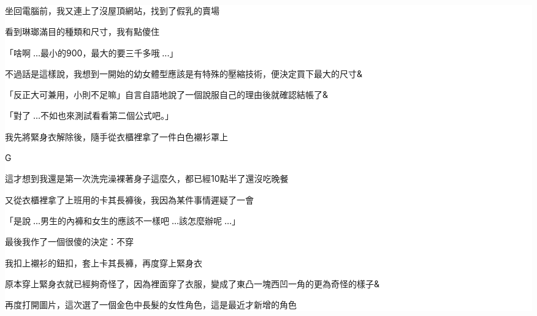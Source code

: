 


坐回電腦前，我又連上了沒屋頂網站，找到了假乳的賣場





看到琳瑯滿目的種類和尺寸，我有點傻住



「啥啊 ...最小的900，最大的要三千多哦 ...」





不過話是這樣說，我想到一開始的幼女體型應該是有特殊的壓縮技術，便決定買下最大的尺寸&





「反正大可兼用，小則不足嘛」自言自語地說了一個說服自己的理由後就確認結帳了&





「對了 ...不如也來測試看看第二個公式吧。」





我先將緊身衣解除後，隨手從衣櫃裡拿了一件白色襯衫罩上

G



這才想到我還是第一次洗完澡裸著身子這麼久，都已經10點半了還沒吃晚餐





又從衣櫃裡拿了上班用的卡其長褲後，我因為某件事情遲疑了一會



「是說 ...男生的內褲和女生的應該不一樣吧 ...該怎麼辦呢 ...」





最後我作了一個很傻的決定：不穿







我扣上襯衫的鈕扣，套上卡其長褲，再度穿上緊身衣





原本穿上緊身衣就已經夠奇怪了，因為裡面穿了衣服，變成了東凸一塊西凹一角的更為奇怪的樣子&



再度打開圖片，這次選了一個金色中長髮的女性角色，這是最近才新增的角色

